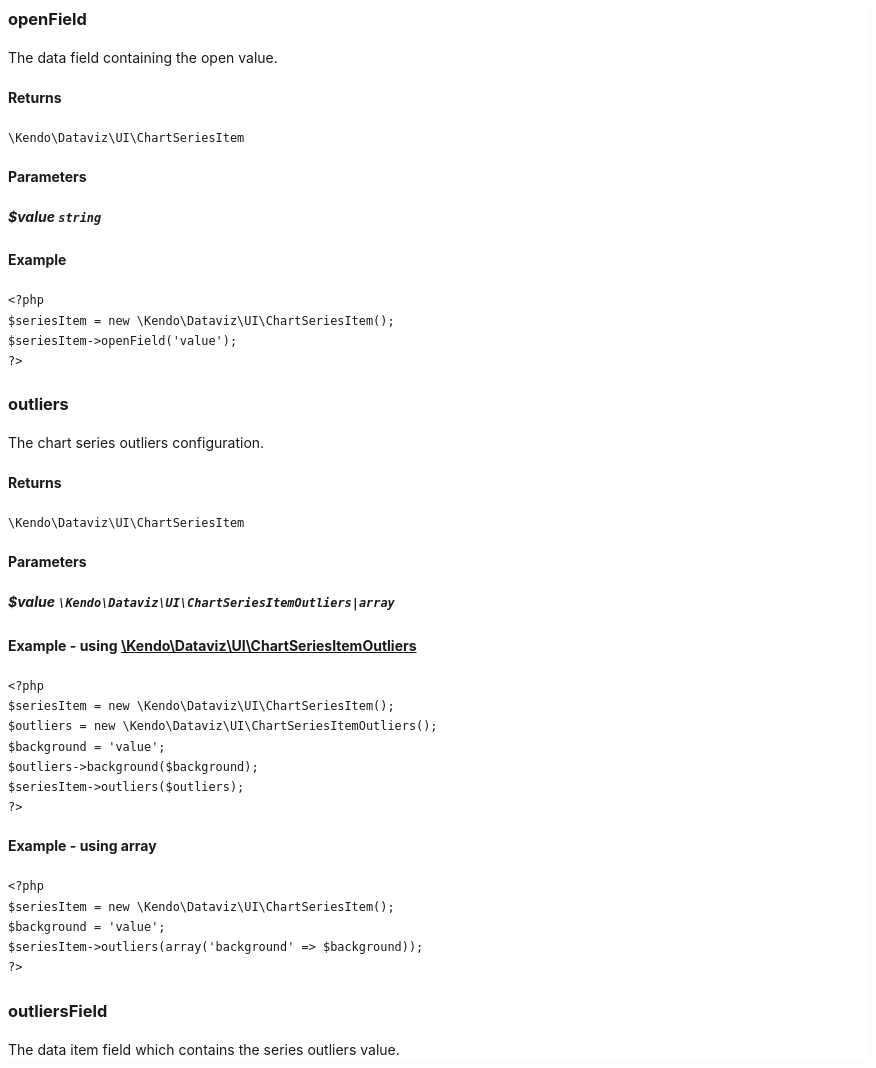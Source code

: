 ### openField
The data field containing the open value.

#### Returns
`\Kendo\Dataviz\UI\ChartSeriesItem`

#### Parameters

##### $value `string`



#### Example 
    <?php
    $seriesItem = new \Kendo\Dataviz\UI\ChartSeriesItem();
    $seriesItem->openField('value');
    ?>

### outliers

The chart series outliers configuration.

#### Returns
`\Kendo\Dataviz\UI\ChartSeriesItem`

#### Parameters

##### $value `\Kendo\Dataviz\UI\ChartSeriesItemOutliers|array`


#### Example - using [\Kendo\Dataviz\UI\ChartSeriesItemOutliers](/api/wrappers/php/Kendo/Dataviz/UI/ChartSeriesItemOutliers)
    <?php
    $seriesItem = new \Kendo\Dataviz\UI\ChartSeriesItem();
    $outliers = new \Kendo\Dataviz\UI\ChartSeriesItemOutliers();
    $background = 'value';
    $outliers->background($background);
    $seriesItem->outliers($outliers);
    ?>

#### Example - using array

    <?php
    $seriesItem = new \Kendo\Dataviz\UI\ChartSeriesItem();
    $background = 'value';
    $seriesItem->outliers(array('background' => $background));
    ?>

### outliersField
The data item field which contains the series outliers value.
